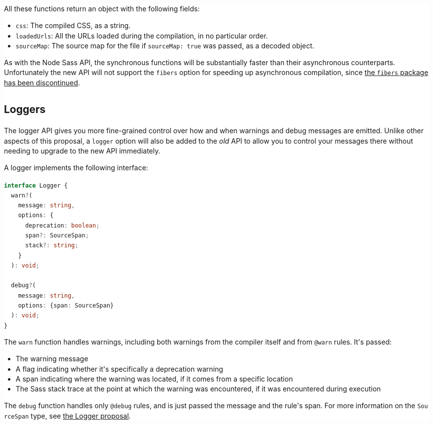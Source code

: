 All these functions return an object with the following fields:

* `css`: The compiled CSS, as a string.
* `loadedUrls`: All the URLs loaded during the compilation, in no particular
  order.
* `sourceMap`: The source map for the file if `sourceMap: true` was passed, as
  a decoded object.

As with the Node Sass API, the synchronous functions will be substantially
faster than their asynchronous counterparts. Unfortunately the new API will not
support the `fibers` option for speeding up asynchronous compilation, since [the
`fibers` package has been discontinued].

[the `fibers` package has been discontinued]: /blog/node-fibers-discontinued

## Loggers

The logger API gives you more fine-grained control over how and when warnings
and debug messages are emitted. Unlike other aspects of this proposal, a
`logger` option will also be added to the *old* API to allow you to control your
messages there without needing to upgrade to the new API immediately.

A logger implements the following interface:

```ts
interface Logger {
  warn?(
    message: string,
    options: {
      deprecation: boolean;
      span?: SourceSpan;
      stack?: string;
    }
  ): void;

  debug?(
    message: string,
    options: {span: SourceSpan}
  ): void;
}
```

The `warn` function handles warnings, including both warnings from the compiler
itself and from `@warn` rules. It's passed:

* The warning message
* A flag indicating whether it's specifically a deprecation warning
* A span indicating where the warning was located, if it comes from a specific
  location
* The Sass stack trace at the point at which the warning was encountered, if it
  was encountered during execution

The `debug` function handles only `@debug` rules, and is just passed the message
and the rule's span. For more information on the `SourceSpan` type, see [the
Logger proposal].


[on the issue tracker]: https://github.com/sass/sass/issues/new
[deprecated]: /blog/libsass-is-deprecated
[LibSass]: /libsass
[module system]: /blog/the-module-system-is-launched
[the Logger proposal]: https://github.com/sass/sass/tree/main/proposal/js-logger.d.ts
[`immutable` package]: https://immutable-js.com/
[let us know what you think]: https://github.com/sass/sass/issues/new